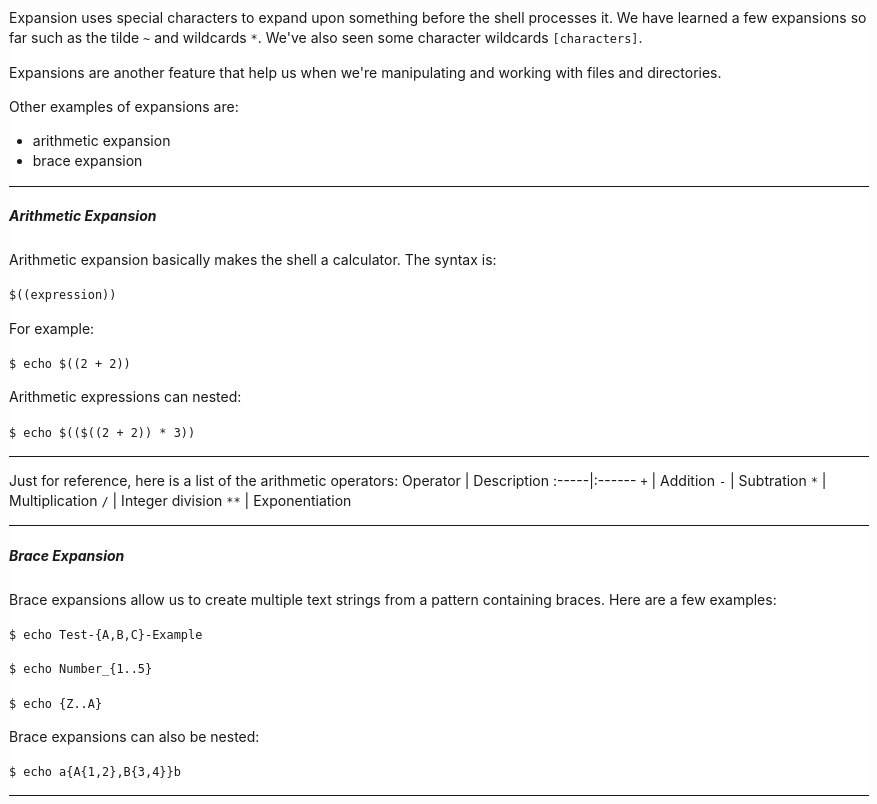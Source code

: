 Expansion uses special characters to expand upon something before the shell processes it. We have learned a few expansions so far such as the tilde `~` and wildcards `*`. We've also seen some character wildcards `[characters]`. 

Expansions are another feature that help us when we're manipulating and working with files and directories.

Other examples of expansions are:
- arithmetic expansion
- brace expansion

---
##### **Arithmetic Expansion**
Arithmetic expansion basically makes the shell a calculator. 
The syntax is:

`$((expression))`

For example:
```console
$ echo $((2 + 2))
```

Arithmetic expressions can nested:
```console
$ echo $(($((2 + 2)) * 3))
```

---
Just for reference, here is a list of the arithmetic operators:
Operator | Description
:-----|:------
`+` | Addition
`-` | Subtration
`*` | Multiplication
`/` | Integer division
`**` | Exponentiation

---
##### **Brace Expansion**
Brace expansions allow us to create multiple text strings from a pattern containing braces. Here are a few examples:
```console
$ echo Test-{A,B,C}-Example
```
```console
$ echo Number_{1..5}
```
```console
$ echo {Z..A}
```
Brace expansions can also be nested:
```console
$ echo a{A{1,2},B{3,4}}b
```

---
